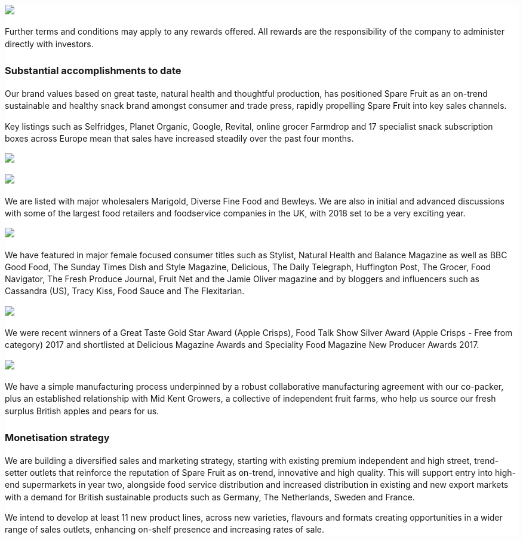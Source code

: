 ![](/img/seedrs/uploads/startup/section_image/image/13373/35zx48d7kmmrshxclnea5xnau6ant7n/perks.png?rect=0%2C0%2C1105%2C727&w=600&fit=clip&s=9c35de3b779dd2fb2bf96779e892d034)

Further terms and conditions may apply to any rewards offered. All rewards are the responsibility of the company to administer directly with investors.

### Substantial accomplishments to date

Our brand values based on great taste, natural health and thoughtful production, has positioned Spare Fruit as an on-trend sustainable and healthy snack brand amongst consumer and trade press, rapidly propelling Spare Fruit into key sales channels.

Key listings such as Selfridges, Planet Organic, Google, Revital, online grocer Farmdrop and 17 specialist snack subscription boxes across Europe mean that sales have increased steadily over the past four months.

![](/img/seedrs/uploads/startup/section_image/image/13339/jad6ssin0sic274kyoj8c0xad31q44b/google.png?rect=0%2C0%2C1300%2C586&w=600&fit=clip&s=2044518270fc457b5376d9367bd4ad63)

![](/img/seedrs/uploads/startup/section_image/image/13371/248i2d465x0kro5p5p1est4rogepbdz/Quote3.png?rect=0%2C7%2C630%2C116&w=600&fit=clip&s=0ca214da5fb0b64d33e2605a2db241fc)

We are listed with major wholesalers Marigold, Diverse Fine Food and Bewleys. We are also in initial and advanced discussions with some of the largest food retailers and foodservice companies in the UK, with 2018 set to be a very exciting year.

![](/img/seedrs/uploads/startup/section_image/image/13369/qb6p6du6doqonql3ek2mhn165me5mek/quote1.png?rect=0%2C-1%2C625%2C121&w=600&fit=clip&s=683b4b68461be433837ec2eeb837f4bb)

We have featured in major female focused consumer titles such as Stylist, Natural Health and Balance Magazine as well as BBC Good Food, The Sunday Times Dish and Style Magazine, Delicious, The Daily Telegraph, Huffington Post, The Grocer, Food Navigator, The Fresh Produce Journal, Fruit Net and the Jamie Oliver magazine and by bloggers and influencers such as Cassandra (US), Tracy Kiss, Food Sauce and The Flexitarian.

![](/img/seedrs/uploads/startup/section_image/image/13375/altjfgocjsmljfgjww45508biv3urs5/jamie.png?rect=0%2C-6%2C1300%2C732&w=600&fit=clip&s=75d3c512e0531d8e9a8164cd3879b97d)

We were recent winners of a Great Taste Gold Star Award (Apple Crisps), Food Talk Show Silver Award (Apple Crisps - Free from category) 2017 and shortlisted at Delicious Magazine Awards and Speciality Food Magazine New Producer Awards 2017.

![](/img/seedrs/uploads/startup/section_image/image/13377/7u0jfj1epf3uu7kajv5j7bwj4gimnwg/awards.png?rect=0%2C0%2C1300%2C435&w=600&fit=clip&s=adf0207c30d8e09d9d8101dd1d1bc16a)

We have a simple manufacturing process underpinned by a robust collaborative manufacturing agreement with our co-packer, plus an established relationship with Mid Kent Growers, a collective of independent fruit farms, who help us source our fresh surplus British apples and pears for us.

### Monetisation strategy

We are building a diversified sales and marketing strategy, starting with existing premium independent and high street, trend-setter outlets that reinforce the reputation of Spare Fruit as on-trend, innovative and high quality. This will support entry into high-end supermarkets in year two, alongside food service distribution and increased distribution in existing and new export markets with a demand for British sustainable products such as Germany, The Netherlands, Sweden and France.

We intend to develop at least 11 new product lines, across new varieties, flavours and formats creating opportunities in a wider range of sales outlets, enhancing on-shelf presence and increasing rates of sale.
